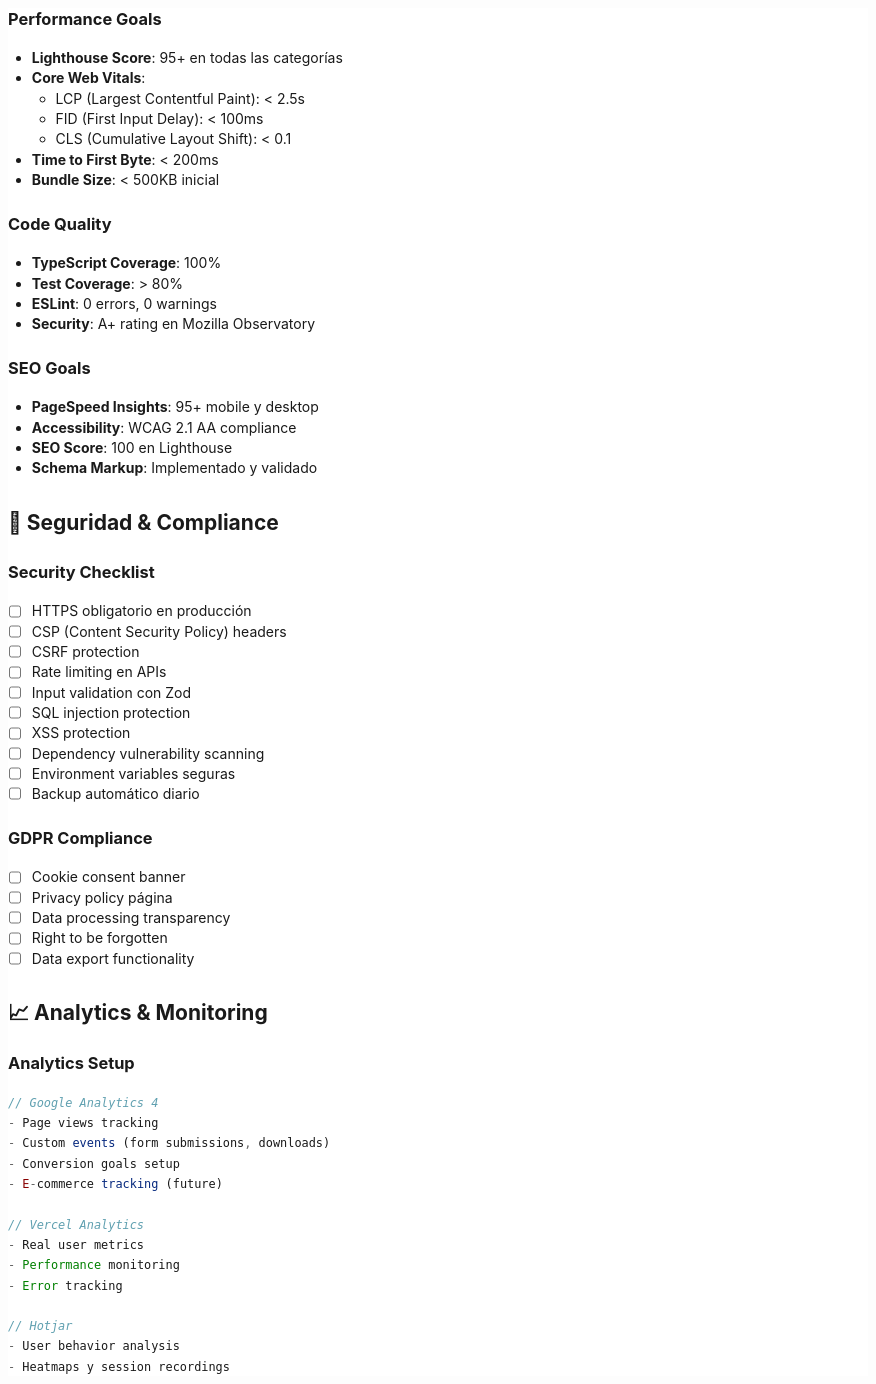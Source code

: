 ### Performance Goals
- **Lighthouse Score**: 95+ en todas las categorías
- **Core Web Vitals**:
  - LCP (Largest Contentful Paint): < 2.5s
  - FID (First Input Delay): < 100ms
  - CLS (Cumulative Layout Shift): < 0.1
- **Time to First Byte**: < 200ms
- **Bundle Size**: < 500KB inicial

### Code Quality
- **TypeScript Coverage**: 100%
- **Test Coverage**: > 80%
- **ESLint**: 0 errors, 0 warnings
- **Security**: A+ rating en Mozilla Observatory

### SEO Goals
- **PageSpeed Insights**: 95+ mobile y desktop
- **Accessibility**: WCAG 2.1 AA compliance
- **SEO Score**: 100 en Lighthouse
- **Schema Markup**: Implementado y validado

## 🔐 Seguridad & Compliance

### Security Checklist
- [ ] HTTPS obligatorio en producción
- [ ] CSP (Content Security Policy) headers
- [ ] CSRF protection
- [ ] Rate limiting en APIs
- [ ] Input validation con Zod
- [ ] SQL injection protection
- [ ] XSS protection
- [ ] Dependency vulnerability scanning
- [ ] Environment variables seguras
- [ ] Backup automático diario

### GDPR Compliance
- [ ] Cookie consent banner
- [ ] Privacy policy página
- [ ] Data processing transparency
- [ ] Right to be forgotten
- [ ] Data export functionality

## 📈 Analytics & Monitoring

### Analytics Setup
```javascript
// Google Analytics 4
- Page views tracking
- Custom events (form submissions, downloads)
- Conversion goals setup
- E-commerce tracking (future)

// Vercel Analytics
- Real user metrics
- Performance monitoring
- Error tracking

// Hotjar
- User behavior analysis
- Heatmaps y session recordings
```